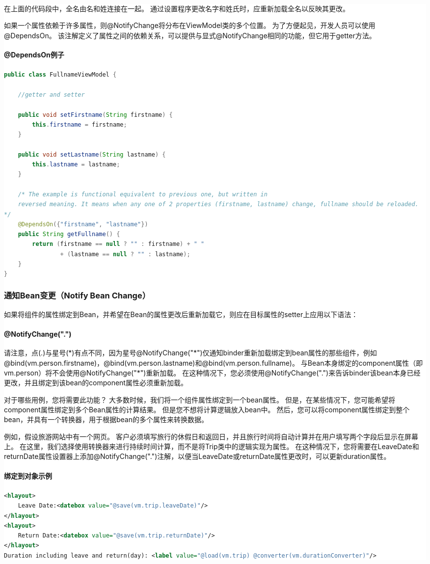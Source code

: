 在上面的代码段中，全名由名和姓连接在一起。 通过设置程序更改名字和姓氏时，应重新加载全名以反映其更改。

如果一个属性依赖于许多属性，则@NotifyChange将分布在ViewModel类的多个位置。 为了方便起见，开发人员可以使用@DependsOn。 该注解定义了属性之间的依赖关系，可以提供与显式@NotifyChange相同的功能，但它用于getter方法。

#### @DependsOn例子

```java
public class FullnameViewModel {

    //getter and setter

    public void setFirstname(String firstname) {
        this.firstname = firstname;
    }

    public void setLastname(String lastname) {
        this.lastname = lastname;
    }

    /* The example is functional equivalent to previous one, but written in
    reversed meaning. It means when any one of 2 properties (firstname, lastname) change, fullname should be reloaded. */
    @DependsOn({"firstname", "lastname"})
    public String getFullname() {
        return (firstname == null ? "" : firstname) + " "
                + (lastname == null ? "" : lastname);
    }
}
```

### 通知Bean变更（Notify Bean Change）

如果将组件的属性绑定到Bean，并希望在Bean的属性更改后重新加载它，则应在目标属性的setter上应用以下语法：

#### @NotifyChange(".")

请注意，点(.)与星号(\*)有点不同，因为星号@NotifyChange("\*")仅通知binder重新加载绑定到bean属性的那些组件，例如 @bind(vm.person.firstname)，@bind(vm.person.lastname)和@bind(vm.person.fullname)。 与Bean本身绑定的component属性（即vm.person）将不会使用@NotifyChange("\*")重新加载。 在这种情况下，您必须使用@NotifyChange(".")来告诉binder该bean本身已经更改，并且绑定到该bean的component属性必须重新加载。

 

对于哪些用例，您将需要此功能？ 大多数时候，我们将一个组件属性绑定到一个bean属性。 但是，在某些情况下，您可能希望将component属性绑定到多个Bean属性的计算结果。 但是您不想将计算逻辑放入bean中。 然后，您可以将component属性绑定到整个bean，并具有一个转换器，用于根据bean的多个属性来转换数据。

 

例如，假设旅游网站中有一个网页。 客户必须填写旅行的休假日和返回日，并且旅行时间将自动计算并在用户填写两个字段后显示在屏幕上。 在这里，我们选择使用转换器来进行持续时间计算，而不是将Trip类中的逻辑实现为属性。 在这种情况下，您将需要在LeaveDate和returnDate属性设置器上添加@NotifyChange(".")注解，以便当LeaveDate或returnDate属性更改时，可以更新duration属性。

#### 绑定到对象示例

```xml
<hlayout>
    Leave Date:<datebox value="@save(vm.trip.leaveDate)"/>
</hlayout>
<hlayout>
    Return Date:<datebox value="@save(vm.trip.returnDate)"/>
</hlayout>
Duration including leave and return(day): <label value="@load(vm.trip) @converter(vm.durationConverter)"/>
```
